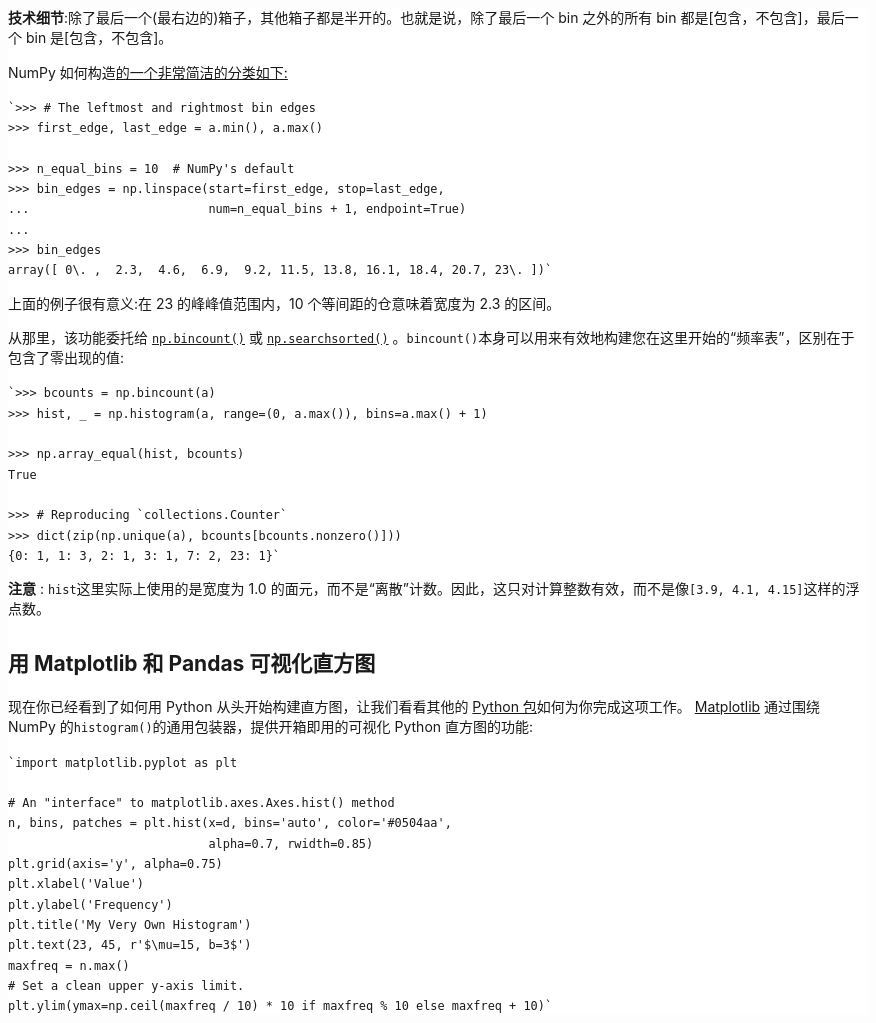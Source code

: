 **技术细节**:除了最后一个(最右边的)箱子，其他箱子都是半开的。也就是说，除了最后一个 bin 之外的所有 bin 都是[包含，不包含]，最后一个 bin 是[包含，不包含]。

NumPy 如何构造[的一个非常简洁的分类如下:](https://github.com/numpy/numpy/blob/6a58e25703cbecb6786faa09a04ae2ec8221348b/numpy/lib/function_base.py#L432-L844)

>>>

```
`>>> # The leftmost and rightmost bin edges
>>> first_edge, last_edge = a.min(), a.max()

>>> n_equal_bins = 10  # NumPy's default
>>> bin_edges = np.linspace(start=first_edge, stop=last_edge,
...                         num=n_equal_bins + 1, endpoint=True)
...
>>> bin_edges
array([ 0\. ,  2.3,  4.6,  6.9,  9.2, 11.5, 13.8, 16.1, 18.4, 20.7, 23\. ])` 
```

上面的例子很有意义:在 23 的峰峰值范围内，10 个等间距的仓意味着宽度为 2.3 的区间。

从那里，该功能委托给 [`np.bincount()`](https://docs.scipy.org/doc/numpy/reference/generated/numpy.bincount.html) 或 [`np.searchsorted()`](https://docs.scipy.org/doc/numpy/reference/generated/numpy.searchsorted.html) 。`bincount()`本身可以用来有效地构建您在这里开始的“频率表”，区别在于包含了零出现的值:

>>>

```
`>>> bcounts = np.bincount(a)
>>> hist, _ = np.histogram(a, range=(0, a.max()), bins=a.max() + 1)

>>> np.array_equal(hist, bcounts)
True

>>> # Reproducing `collections.Counter`
>>> dict(zip(np.unique(a), bcounts[bcounts.nonzero()]))
{0: 1, 1: 3, 2: 1, 3: 1, 7: 2, 23: 1}` 
```

**注意** : `hist`这里实际上使用的是宽度为 1.0 的面元，而不是“离散”计数。因此，这只对计算整数有效，而不是像`[3.9, 4.1, 4.15]`这样的浮点数。

## 用 Matplotlib 和 Pandas 可视化直方图

现在你已经看到了如何用 Python 从头开始构建直方图，让我们看看其他的 [Python 包](https://realpython.com/python-modules-packages/)如何为你完成这项工作。 [Matplotlib](https://realpython.com/python-matplotlib-guide/) 通过围绕 NumPy 的`histogram()`的通用包装器，提供开箱即用的可视化 Python 直方图的功能:

```
`import matplotlib.pyplot as plt

# An "interface" to matplotlib.axes.Axes.hist() method
n, bins, patches = plt.hist(x=d, bins='auto', color='#0504aa',
                            alpha=0.7, rwidth=0.85)
plt.grid(axis='y', alpha=0.75)
plt.xlabel('Value')
plt.ylabel('Frequency')
plt.title('My Very Own Histogram')
plt.text(23, 45, r'$\mu=15, b=3$')
maxfreq = n.max()
# Set a clean upper y-axis limit.
plt.ylim(ymax=np.ceil(maxfreq / 10) * 10 if maxfreq % 10 else maxfreq + 10)` 
```
